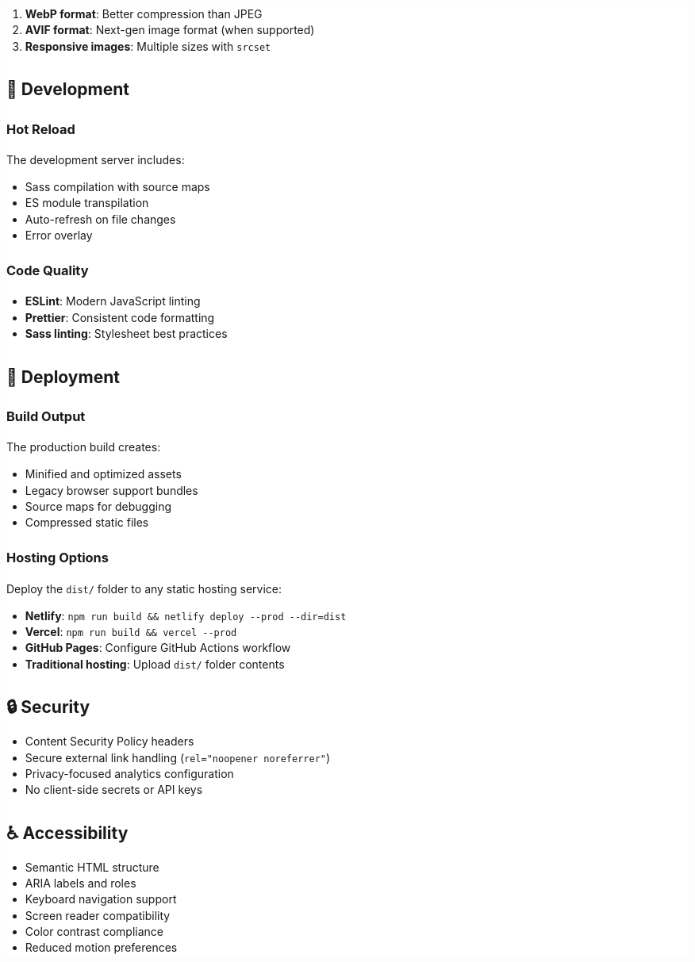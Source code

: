 1. **WebP format**: Better compression than JPEG
2. **AVIF format**: Next-gen image format (when supported)
3. **Responsive images**: Multiple sizes with `srcset`

## 🔧 Development

### Hot Reload

The development server includes:
- Sass compilation with source maps
- ES module transpilation
- Auto-refresh on file changes
- Error overlay

### Code Quality

- **ESLint**: Modern JavaScript linting
- **Prettier**: Consistent code formatting
- **Sass linting**: Stylesheet best practices

## 🚀 Deployment

### Build Output

The production build creates:
- Minified and optimized assets
- Legacy browser support bundles
- Source maps for debugging
- Compressed static files

### Hosting Options

Deploy the `dist/` folder to any static hosting service:
- **Netlify**: `npm run build && netlify deploy --prod --dir=dist`
- **Vercel**: `npm run build && vercel --prod`
- **GitHub Pages**: Configure GitHub Actions workflow
- **Traditional hosting**: Upload `dist/` folder contents

## 🔒 Security

- Content Security Policy headers
- Secure external link handling (`rel="noopener noreferrer"`)
- Privacy-focused analytics configuration
- No client-side secrets or API keys

## ♿ Accessibility

- Semantic HTML structure
- ARIA labels and roles
- Keyboard navigation support
- Screen reader compatibility
- Color contrast compliance
- Reduced motion preferences
